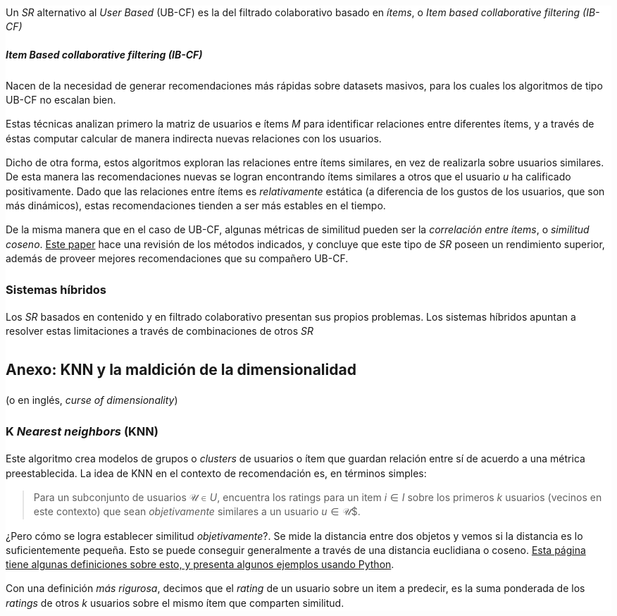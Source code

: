 Un _SR_ alternativo al _User Based_ (UB-CF) es la del filtrado colaborativo basado en _ítems_, o _Item based collaborative filtering (IB-CF)_

##### Item Based collaborative filtering (IB-CF)

Nacen de la necesidad de generar recomendaciones más rápidas sobre datasets masivos,
para los cuales los algoritmos de tipo UB-CF no escalan bien. 

Estas técnicas analizan primero la matriz de usuarios e ítems $M$ para identificar 
relaciones entre diferentes ítems, y a través de éstas computar calcular de manera 
indirecta nuevas relaciones con los usuarios.

Dicho de otra forma, estos algoritmos exploran las relaciones entre ítems similares,
en vez de realizarla sobre usuarios similares. De esta manera las recomendaciones 
nuevas se logran encontrando ítems similares a otros que el usuario $u$ ha 
calificado positivamente. Dado que las relaciones entre ítems es _relativamente_ 
estática (a diferencia de los gustos de los usuarios, que son más dinámicos), estas 
recomendaciones tienden a ser más estables en el tiempo.

De la misma manera que en el caso de UB-CF, algunas métricas de similitud pueden ser la _correlación entre ítems_, o _similitud coseno_. [Este paper](http://files.grouplens.org/papers/www10_sarwar.pdf) hace una revisión de los métodos indicados, y concluye que este tipo de _SR_ poseen un rendimiento superior, además de proveer mejores recomendaciones que su compañero UB-CF.

### Sistemas híbridos

Los _SR_ basados en contenido y en filtrado colaborativo presentan sus propios problemas. Los sistemas híbridos apuntan a resolver estas limitaciones a través de
combinaciones de otros _SR_



## Anexo: KNN y la maldición de la dimensionalidad

(o en inglés, _curse of dimensionality_)

### K _Nearest neighbors_ (KNN)

Este algoritmo crea modelos de grupos o _clusters_ de usuarios o ítem que guardan 
relación entre sí de acuerdo a una métrica preestablecida. La idea de KNN en el 
contexto de recomendación es, en términos simples:

> Para un subconjunto de usuarios $\mathcal{U} \in U$, encuentra los ratings para
> un item $i \in I$ sobre los primeros $k$ usuarios (vecinos en este contexto) que 
> sean _objetivamente_ similares a un usuario $u \in \mathcal{U}$\$.

¿Pero cómo se logra establecer similitud _objetivamente_?. Se mide la distancia 
entre dos objetos y vemos si la distancia es lo suficientemente pequeña. Esto se 
puede conseguir generalmente a través de una distancia euclidiana o coseno. [Esta página tiene algunas definiciones sobre esto, y presenta algunos ejemplos usando Python](https://blog.dominodatalab.com/recommender-systems-collaborative-filtering/).

Con una definición _más rigurosa_, decimos que el _rating_ de un 
usuario sobre un item a predecir, es la suma ponderada de los _ratings_ de otros 
$k$ usuarios sobre el mismo ítem que comparten similitud.

